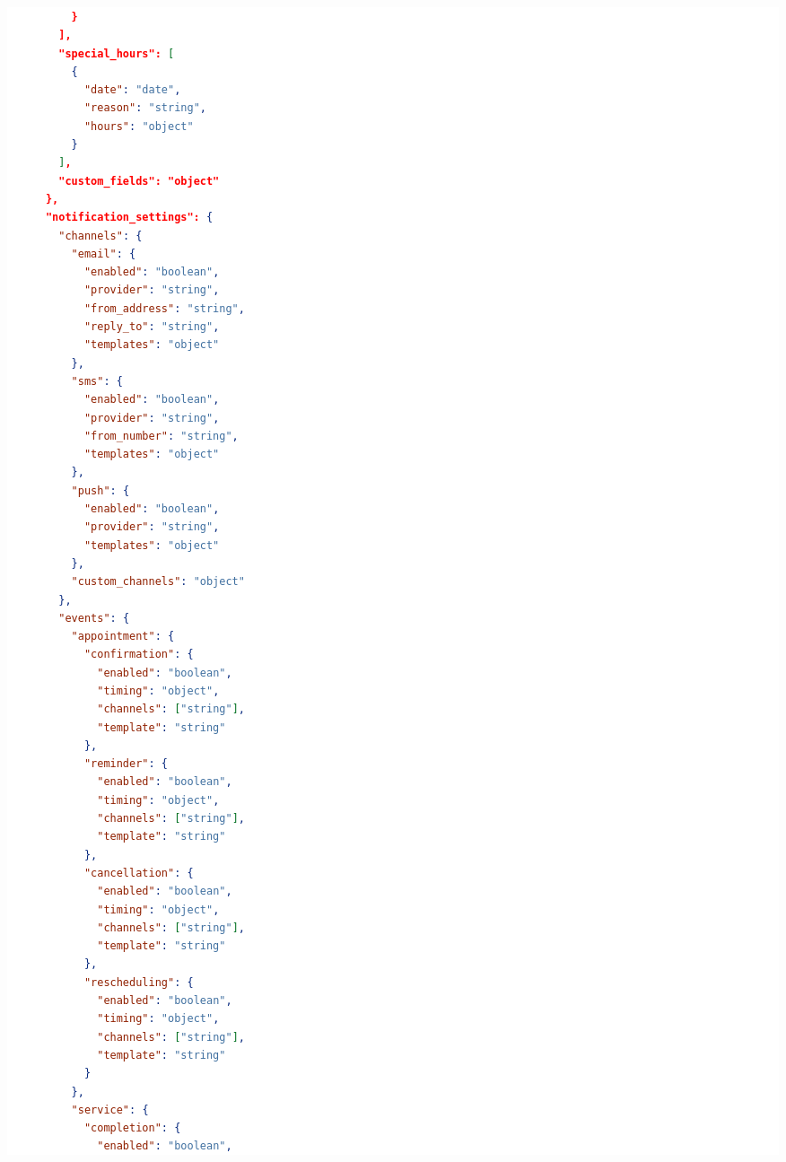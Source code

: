 ```json
          }
        ],
        "special_hours": [
          {
            "date": "date",
            "reason": "string",
            "hours": "object"
          }
        ],
        "custom_fields": "object"
      },
      "notification_settings": {
        "channels": {
          "email": {
            "enabled": "boolean",
            "provider": "string",
            "from_address": "string",
            "reply_to": "string",
            "templates": "object"
          },
          "sms": {
            "enabled": "boolean",
            "provider": "string",
            "from_number": "string",
            "templates": "object"
          },
          "push": {
            "enabled": "boolean",
            "provider": "string",
            "templates": "object"
          },
          "custom_channels": "object"
        },
        "events": {
          "appointment": {
            "confirmation": {
              "enabled": "boolean",
              "timing": "object",
              "channels": ["string"],
              "template": "string"
            },
            "reminder": {
              "enabled": "boolean",
              "timing": "object",
              "channels": ["string"],
              "template": "string"
            },
            "cancellation": {
              "enabled": "boolean",
              "timing": "object",
              "channels": ["string"],
              "template": "string"
            },
            "rescheduling": {
              "enabled": "boolean",
              "timing": "object",
              "channels": ["string"],
              "template": "string"
            }
          },
          "service": {
            "completion": {
              "enabled": "boolean",
```